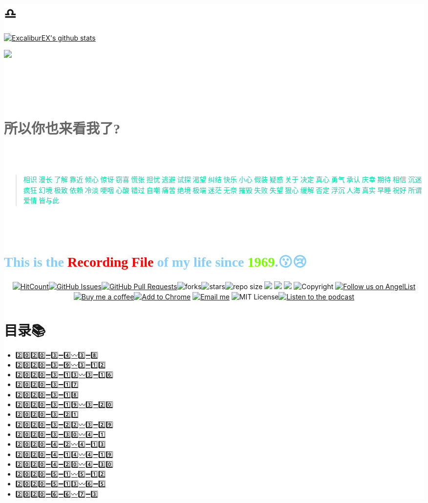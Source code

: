 # ♎️


[![ExcaliburEX's github stats](https://github-readme-stats.vercel.app/api?username=ExcaliburEX&show_icons=true&title_color=fff&icon_color=79ff97&text_color=9f9f9f&bg_color=151515)](https://github.com/ExcaliburEX)

<a href="https://github.com/ExcaliburEX/KeMo">
  
  <img align="left" src="https://github-readme-stats.vercel.app/api/pin/?username=ExcaliburEX&repo=KeMo&title_color=fff&icon_color=79ff97&text_color=9f9f9f&bg_color=151515" />
</a>

<br><br><br><br><br>

# <font face="Comic Sans MS" color=#666666>所以你也来看我了?🧐</font>

<br><br>

> <font face="Noto Serif SC" color=#00DDAA>相识 漫长 了解 靠近 倾心 惊讶 窃喜 慌张 担忧 逃避 试探 渴望 纠结 快乐 小心 假装 疑惑 关于 决定 真心 勇气 承认 庆幸 期待 相信 沉迷 疯狂 幻境 极致 依赖 冷淡 哽咽 心酸 错过 自嘲 痛苦 绝境 极端 迷茫 无奈 摧毁 失败 失望 狠心 缓解 否定 浮沉 人海 真实 早睡 祝好 所谓 爱情 皆与此</font>

<br><br>

# <font face="Comic Sans MS" color=#87CEFA>This is the <font face="Computer Modern" color=#FF0000>Recording File </font>of my life since <font face="Comic Sans MS" color=#77FF00>1969</font>.😗😢</font>

<div align="center">

[![HitCount](http://hits.dwyl.com/ExcaliburEX/KeMo.svg)](http://hits.dwyl.com/ExcaliburEX/KeMo)[![GitHub Issues](https://img.shields.io/github/issues/ExcaliburEX/KeMo)](https://github.com/ExcaliburEX/KeMo/issues)[![GitHub Pull Requests](https://img.shields.io/github/issues-pr/ExcaliburEX/KeMo.svg)](https://github.com/ExcaliburEX/KeMo/pulls)![forks](https://img.shields.io/github/forks/ExcaliburEX/KeMo)![stars](	https://img.shields.io/github/stars/ExcaliburEX/KeMo)![repo size](https://img.shields.io/github/repo-size/ExcaliburEX/KeMo)
![](https://img.shields.io/badge/Followers-6666-brightgreen)  ![](https://img.shields.io/badge/Rating-10000-orange) ![](https://img.shields.io/badge/chat-9999-blue)
![Copyright](https://img.shields.io/static/v1.svg?label=My%20cool%20project%20©️%20&message=%202020%20Name&labelColor=informational&color=033450) [![Follow us on AngelList](https://img.shields.io/static/v1.svg?label=Follow%20us&message=😇&color=black&logo=angellist&logoColor=white&labelColor=black)](https://angel.co/company/thumbtack)[![Buy me a coffee](https://img.shields.io/static/v1.svg?label=Buy%20me%20a%20coffee&message=🥨&color=black&logo=buy%20me%20a%20coffee&logoColor=white&labelColor=6f4e37)](https://your-donate-link)[![Add to Chrome](https://img.shields.io/static/v1.svg?label=Add%20to&message=Chrome%20🧘)](https://chrome.google.com/webstore/detail/lastpass-free-password-ma/hdokiejnpimakedhajhdlcegeplioahd) [![Email me](https://img.shields.io/static/v1.svg?label=Email%20me&labelColor=blueviolet&message=📧)](mailto:912011727@qq.com) 
![MIT License](https://img.shields.io/static/v1.svg?label=📜%20License&message=MIT&color=informational)[![Listen to the podcast](https://img.shields.io/static/v1.svg?label=%F0%9F%8E%A7%20Listen%20to%20the%20&message=podcast&labelColor=d83a0c&color=381206)](https://dcs.megaphone.fm/KM1909355062.mp3?key=08b1b80a1b7d75383e6da1a741aedfdb) 

</div>

# 目录📚

- [2️⃣0️⃣2️⃣0️⃣➖3️⃣➖4️⃣〰️3️⃣➖8️⃣](https://github.com/ExcaliburEX/KeMo#203438)
- [2️⃣0️⃣2️⃣0️⃣➖3️⃣➖9️⃣〰️3️⃣➖1️⃣2️⃣](https://github.com/ExcaliburEX/KeMo#2039312)
- [2️⃣0️⃣2️⃣0️⃣➖3️⃣➖1️⃣3️⃣〰️3️⃣➖1️⃣6️⃣](https://github.com/ExcaliburEX/KeMo#20313316)
- [2️⃣0️⃣2️⃣0️⃣➖3️⃣➖1️⃣7️⃣](https://github.com/ExcaliburEX/KeMo#20317)
- [2️⃣0️⃣2️⃣0️⃣➖3️⃣➖1️⃣8️⃣](https://github.com/ExcaliburEX/KeMo#20318)
- [2️⃣0️⃣2️⃣0️⃣➖3️⃣➖1️⃣9️⃣〰️3️⃣➖2️⃣0️⃣](https://github.com/ExcaliburEX/KeMo#2031920)
- [2️⃣0️⃣2️⃣0️⃣➖3️⃣➖2️⃣1️⃣](https://github.com/ExcaliburEX/KeMo#20321)
- [2️⃣0️⃣2️⃣0️⃣➖3️⃣➖2️⃣2️⃣〰️3️⃣➖2️⃣9️⃣](https://github.com/ExcaliburEX/KeMo#20322329)
- [2️⃣0️⃣2️⃣0️⃣➖3️⃣➖3️⃣0️⃣〰️4️⃣➖1️⃣](https://github.com/ExcaliburEX/KeMo#2033041)
- [2️⃣0️⃣2️⃣0️⃣➖4️⃣➖2️⃣〰️4️⃣➖1️⃣3️⃣](https://github.com/ExcaliburEX/KeMo#2042413)
- [2️⃣0️⃣2️⃣0️⃣➖4️⃣➖1️⃣4️⃣〰️4️⃣➖1️⃣9️⃣](https://github.com/ExcaliburEX/KeMo#20414419)
- [2️⃣0️⃣2️⃣0️⃣➖4️⃣➖2️⃣0️⃣〰️4️⃣➖3️⃣0️⃣](https://github.com/ExcaliburEX/KeMo#20420430)
- [2️⃣0️⃣2️⃣0️⃣➖5️⃣➖1️⃣〰️5️⃣➖1️⃣2️⃣](https://github.com/ExcaliburEX/KeMo#2051512)
- [2️⃣0️⃣2️⃣0️⃣➖5️⃣➖1️⃣3️⃣〰️6️⃣➖5️⃣](https://github.com/ExcaliburEX/KeMo#2051365)
- [2️⃣0️⃣2️⃣0️⃣➖6️⃣➖6️⃣〰️7️⃣➖3️⃣](https://github.com/ExcaliburEX/KeMo#206673)